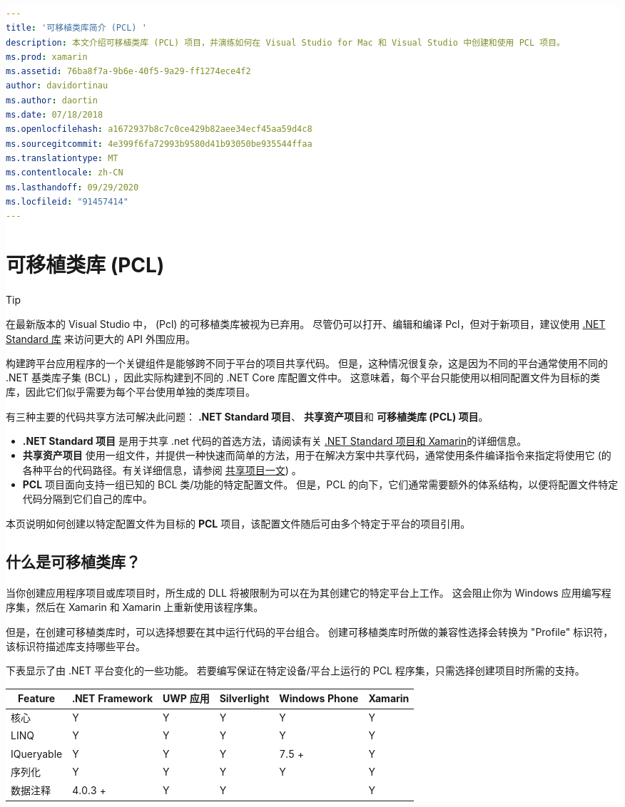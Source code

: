 ```yaml
---
title: '可移植类库简介 (PCL) '
description: 本文介绍可移植类库 (PCL) 项目，并演练如何在 Visual Studio for Mac 和 Visual Studio 中创建和使用 PCL 项目。
ms.prod: xamarin
ms.assetid: 76ba8f7a-9b6e-40f5-9a29-ff1274ece4f2
author: davidortinau
ms.author: daortin
ms.date: 07/18/2018
ms.openlocfilehash: a1672937b8c7c0ce429b82aee34ecf45aa59d4c8
ms.sourcegitcommit: 4e399f6fa72993b9580d41b93050be935544ffaa
ms.translationtype: MT
ms.contentlocale: zh-CN
ms.lasthandoff: 09/29/2020
ms.locfileid: "91457414"
---
```

# <a name="portable-class-libraries-pcl"></a>可移植类库 (PCL)

> [!TIP]
> 在最新版本的 Visual Studio 中， (Pcl) 的可移植类库被视为已弃用。
> 尽管仍可以打开、编辑和编译 Pcl，但对于新项目，建议使用 [.NET Standard 库](~/cross-platform/app-fundamentals/net-standard.md) 来访问更大的 API 外围应用。

构建跨平台应用程序的一个关键组件是能够跨不同于平台的项目共享代码。 但是，这种情况很复杂，这是因为不同的平台通常使用不同的 .NET 基类库子集 (BCL) ，因此实际构建到不同的 .NET Core 库配置文件中。 这意味着，每个平台只能使用以相同配置文件为目标的类库，因此它们似乎需要为每个平台使用单独的类库项目。

有三种主要的代码共享方法可解决此问题： **.NET Standard 项目**、 **共享资产项目**和 **可移植类库 (PCL) 项目**。

- **.NET Standard 项目** 是用于共享 .net 代码的首选方法，请阅读有关 [.NET Standard 项目和 Xamarin](~/cross-platform/app-fundamentals/net-standard.md)的详细信息。
- **共享资产项目** 使用一组文件，并提供一种快速而简单的方法，用于在解决方案中共享代码，通常使用条件编译指令来指定将使用它 (的各种平台的代码路径。有关详细信息，请参阅 [共享项目一文](~/cross-platform/app-fundamentals/shared-projects.md)) 。
- **PCL** 项目面向支持一组已知的 BCL 类/功能的特定配置文件。 但是，PCL 的向下，它们通常需要额外的体系结构，以便将配置文件特定代码分隔到它们自己的库中。

本页说明如何创建以特定配置文件为目标的 **PCL** 项目，该配置文件随后可由多个特定于平台的项目引用。

## <a name="what-is-a-portable-class-library"></a>什么是可移植类库？

当你创建应用程序项目或库项目时，所生成的 DLL 将被限制为可以在为其创建它的特定平台上工作。 这会阻止你为 Windows 应用编写程序集，然后在 Xamarin 和 Xamarin 上重新使用该程序集。

但是，在创建可移植类库时，可以选择想要在其中运行代码的平台组合。 创建可移植类库时所做的兼容性选择会转换为 "Profile" 标识符，该标识符描述库支持哪些平台。

下表显示了由 .NET 平台变化的一些功能。 若要编写保证在特定设备/平台上运行的 PCL 程序集，只需选择创建项目时所需的支持。

|Feature|.NET Framework|UWP 应用|Silverlight|Windows Phone|Xamarin|
|---|---|---|---|---|---|
|核心|Y|Y|Y|Y|Y|
|LINQ|Y|Y|Y|Y|Y|
|IQueryable|Y|Y|Y|7.5 +|Y|
|序列化|Y|Y|Y|Y|Y|
|数据注释|4.0.3 +|Y|Y||Y|
